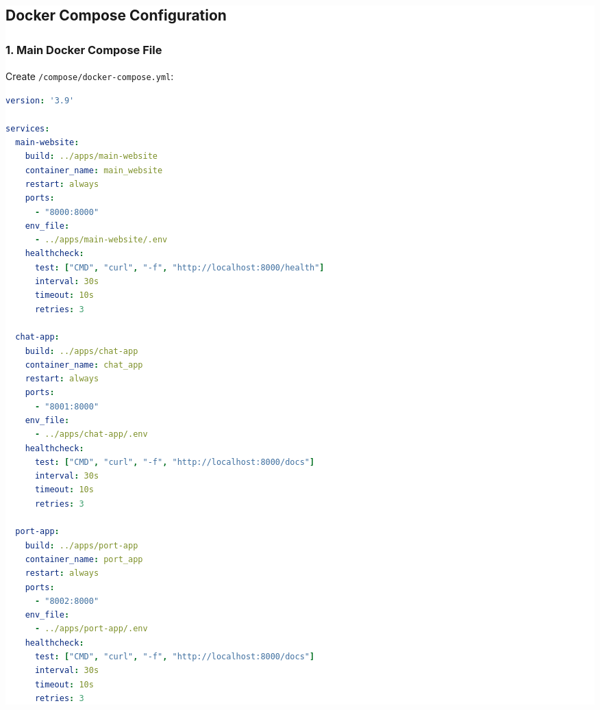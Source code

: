 ## Docker Compose Configuration

### 1. Main Docker Compose File
Create `/compose/docker-compose.yml`:
```yaml
version: '3.9'

services:
  main-website:
    build: ../apps/main-website
    container_name: main_website
    restart: always
    ports:
      - "8000:8000"
    env_file:
      - ../apps/main-website/.env
    healthcheck:
      test: ["CMD", "curl", "-f", "http://localhost:8000/health"]
      interval: 30s
      timeout: 10s
      retries: 3

  chat-app:
    build: ../apps/chat-app
    container_name: chat_app
    restart: always
    ports:
      - "8001:8000"
    env_file:
      - ../apps/chat-app/.env
    healthcheck:
      test: ["CMD", "curl", "-f", "http://localhost:8000/docs"]
      interval: 30s
      timeout: 10s
      retries: 3

  port-app:
    build: ../apps/port-app
    container_name: port_app
    restart: always
    ports:
      - "8002:8000"
    env_file:
      - ../apps/port-app/.env
    healthcheck:
      test: ["CMD", "curl", "-f", "http://localhost:8000/docs"]
      interval: 30s
      timeout: 10s
      retries: 3
```
